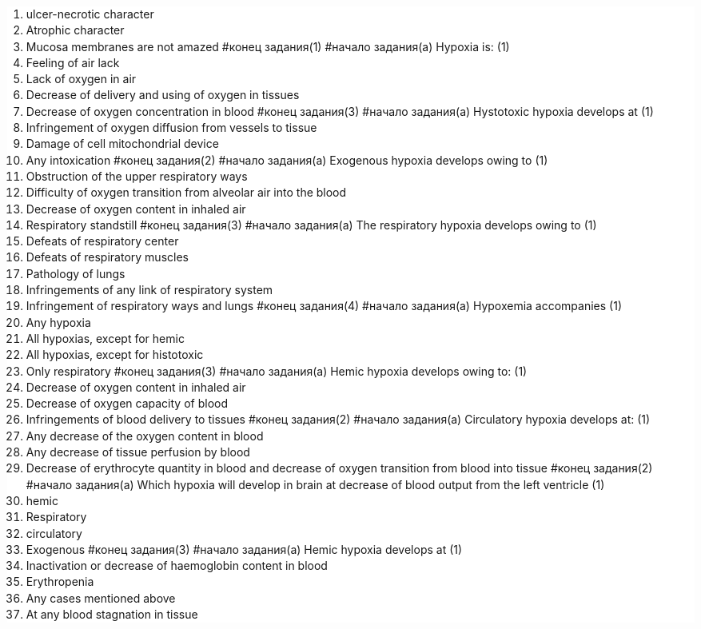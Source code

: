 1) ulcer-necrotic character
2) Atrophic character
3) Mucosa membranes are not amazed
#конец задания(1)
#начало задания(а)
Hypoxia is: (1)
1) Feeling of air lack
2) Lack of oxygen in air
3) Decrease of delivery and using of oxygen in tissues
4) Decrease of oxygen concentration in blood
#конец задания(3)
#начало задания(а)
Hystotoxic hypoxia develops at (1)
1) Infringement of oxygen diffusion from vessels to tissue
2) Damage of cell mitochondrial device
3) Any intoxication
#конец задания(2)
#начало задания(а)
Exogenous hypoxia develops owing to (1)
1) Obstruction of the upper respiratory ways
2) Difficulty of oxygen transition from alveolar air into the blood
3) Decrease of oxygen content in inhaled air
4) Respiratory standstill
#конец задания(3)
#начало задания(а)
The respiratory hypoxia develops owing to (1)
1) Defeats of respiratory center
2) Defeats of respiratory muscles
3) Pathology of lungs
4) Infringements of any link of respiratory system
5) Infringement of respiratory ways and lungs #конец задания(4)
#начало задания(а)
Hypoxemia accompanies (1)
1) Any hypoxia
2) All hypoxias, except for hemic
3) All hypoxias, except for histotoxic
4) Only respiratory
#конец задания(3)
#начало задания(а)
Hemic hypoxia develops owing to: (1)
1) Decrease of oxygen content in inhaled air
2) Decrease of oxygen capacity of blood
3) Infringements of blood delivery to tissues
#конец задания(2)
#начало задания(а)
Circulatory hypoxia develops at: (1)
1) Any decrease of the oxygen content in blood
2) Any decrease of tissue perfusion by blood
3) Decrease of erythrocyte quantity in blood and decrease of oxygen transition from blood into tissue
#конец задания(2)
#начало задания(а)
Which hypoxia will develop in brain at decrease of blood output from the left ventricle (1)
1) hemic
2) Respiratory
3) circulatory
4) Exogenous
#конец задания(3)
#начало задания(а)
Hemic hypoxia develops at (1)
1) Inactivation or decrease of haemoglobin content in blood
2) Erythropenia
3) Any cases mentioned above
4) At any blood stagnation in tissue